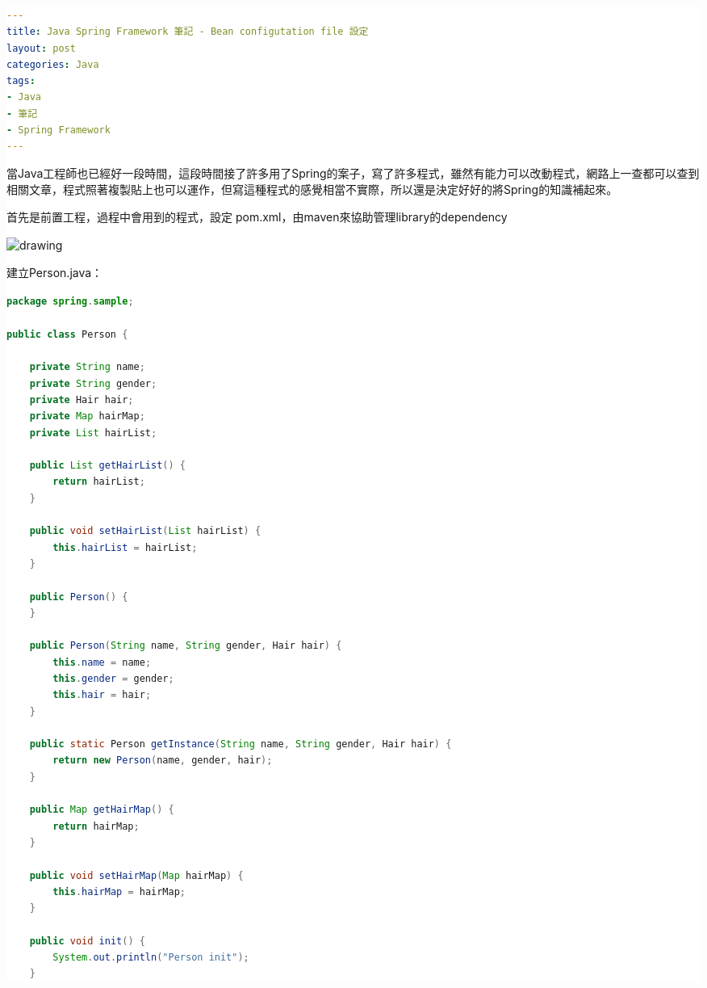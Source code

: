 ```yaml
---
title: Java Spring Framework 筆記 - Bean configutation file 設定
layout: post
categories: Java
tags:
- Java
- 筆記
- Spring Framework
---
```


當Java工程師也已經好一段時間，這段時間接了許多用了Spring的案子，寫了許多程式，雖然有能力可以改動程式，網路上一查都可以查到相關文章，程式照著複製貼上也可以運作，但寫這種程式的感覺相當不實際，所以還是決定好好的將Spring的知識補起來。



首先是前置工程，過程中會用到的程式，設定 pom.xml，由maven來協助管理library的dependency

<img src="https://i.imgur.com/6b9ipsm.png" alt="drawing" width="60%"/>

建立Person.java：

```java
package spring.sample;

public class Person {

	private String name;
	private String gender;
	private Hair hair;
	private Map hairMap;
	private List hairList;

	public List getHairList() {
		return hairList;
	}

	public void setHairList(List hairList) {
		this.hairList = hairList;
	}

	public Person() {
	}

	public Person(String name, String gender, Hair hair) {
		this.name = name;
		this.gender = gender;
		this.hair = hair;
	}

	public static Person getInstance(String name, String gender, Hair hair) {
		return new Person(name, gender, hair);
	}

	public Map getHairMap() {
		return hairMap;
	}

	public void setHairMap(Map hairMap) {
		this.hairMap = hairMap;
	}

	public void init() {
		System.out.println("Person init");
	}
```
